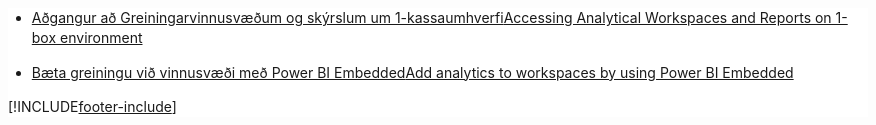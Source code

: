 - [<span data-ttu-id="74a04-365">Aðgangur að Greiningarvinnusvæðum og skýrslum um 1-kassaumhverfi</span><span class="sxs-lookup"><span data-stu-id="74a04-365">Accessing Analytical Workspaces and Reports on 1-box environment</span></span>](/archive/blogs/dynamicsaxbi/accessing-analytical-workspaces-on-1box-environment)

- [<span data-ttu-id="74a04-366">Bæta greiningu við vinnusvæði með Power BI Embedded</span><span class="sxs-lookup"><span data-stu-id="74a04-366">Add analytics to workspaces by using Power BI Embedded</span></span>](/dynamics365/unified-operations/dev-itpro/analytics/add-analytics-tab-workspaces)


[!INCLUDE[footer-include](../../../includes/footer-banner.md)]
